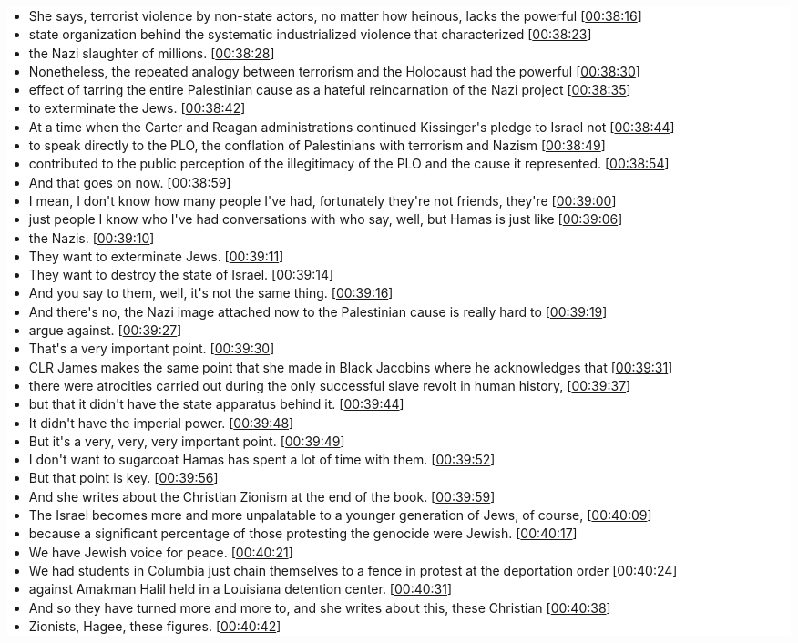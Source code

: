*  She says, terrorist violence by non-state actors, no matter how heinous, lacks the powerful [[00:38:16](https://www.youtube.com/watch?v=9gwJ-SfrIuQ&t=2296.96s)]
*  state organization behind the systematic industrialized violence that characterized [[00:38:23](https://www.youtube.com/watch?v=9gwJ-SfrIuQ&t=2303.0s)]
*  the Nazi slaughter of millions. [[00:38:28](https://www.youtube.com/watch?v=9gwJ-SfrIuQ&t=2308.12s)]
*  Nonetheless, the repeated analogy between terrorism and the Holocaust had the powerful [[00:38:30](https://www.youtube.com/watch?v=9gwJ-SfrIuQ&t=2310.2s)]
*  effect of tarring the entire Palestinian cause as a hateful reincarnation of the Nazi project [[00:38:35](https://www.youtube.com/watch?v=9gwJ-SfrIuQ&t=2315.36s)]
*  to exterminate the Jews. [[00:38:42](https://www.youtube.com/watch?v=9gwJ-SfrIuQ&t=2322.84s)]
*  At a time when the Carter and Reagan administrations continued Kissinger's pledge to Israel not [[00:38:44](https://www.youtube.com/watch?v=9gwJ-SfrIuQ&t=2324.92s)]
*  to speak directly to the PLO, the conflation of Palestinians with terrorism and Nazism [[00:38:49](https://www.youtube.com/watch?v=9gwJ-SfrIuQ&t=2329.6s)]
*  contributed to the public perception of the illegitimacy of the PLO and the cause it represented. [[00:38:54](https://www.youtube.com/watch?v=9gwJ-SfrIuQ&t=2334.7599999999998s)]
*  And that goes on now. [[00:38:59](https://www.youtube.com/watch?v=9gwJ-SfrIuQ&t=2339.7599999999998s)]
*  I mean, I don't know how many people I've had, fortunately they're not friends, they're [[00:39:00](https://www.youtube.com/watch?v=9gwJ-SfrIuQ&t=2340.7599999999998s)]
*  just people I know who I've had conversations with who say, well, but Hamas is just like [[00:39:06](https://www.youtube.com/watch?v=9gwJ-SfrIuQ&t=2346.24s)]
*  the Nazis. [[00:39:10](https://www.youtube.com/watch?v=9gwJ-SfrIuQ&t=2350.56s)]
*  They want to exterminate Jews. [[00:39:11](https://www.youtube.com/watch?v=9gwJ-SfrIuQ&t=2351.56s)]
*  They want to destroy the state of Israel. [[00:39:14](https://www.youtube.com/watch?v=9gwJ-SfrIuQ&t=2354.52s)]
*  And you say to them, well, it's not the same thing. [[00:39:16](https://www.youtube.com/watch?v=9gwJ-SfrIuQ&t=2356.32s)]
*  And there's no, the Nazi image attached now to the Palestinian cause is really hard to [[00:39:19](https://www.youtube.com/watch?v=9gwJ-SfrIuQ&t=2359.4s)]
*  argue against. [[00:39:27](https://www.youtube.com/watch?v=9gwJ-SfrIuQ&t=2367.36s)]
*  That's a very important point. [[00:39:30](https://www.youtube.com/watch?v=9gwJ-SfrIuQ&t=2370.2400000000002s)]
*  CLR James makes the same point that she made in Black Jacobins where he acknowledges that [[00:39:31](https://www.youtube.com/watch?v=9gwJ-SfrIuQ&t=2371.2400000000002s)]
*  there were atrocities carried out during the only successful slave revolt in human history, [[00:39:37](https://www.youtube.com/watch?v=9gwJ-SfrIuQ&t=2377.84s)]
*  but that it didn't have the state apparatus behind it. [[00:39:44](https://www.youtube.com/watch?v=9gwJ-SfrIuQ&t=2384.2000000000003s)]
*  It didn't have the imperial power. [[00:39:48](https://www.youtube.com/watch?v=9gwJ-SfrIuQ&t=2388.0s)]
*  But it's a very, very, very important point. [[00:39:49](https://www.youtube.com/watch?v=9gwJ-SfrIuQ&t=2389.68s)]
*  I don't want to sugarcoat Hamas has spent a lot of time with them. [[00:39:52](https://www.youtube.com/watch?v=9gwJ-SfrIuQ&t=2392.2s)]
*  But that point is key. [[00:39:56](https://www.youtube.com/watch?v=9gwJ-SfrIuQ&t=2396.16s)]
*  And she writes about the Christian Zionism at the end of the book. [[00:39:59](https://www.youtube.com/watch?v=9gwJ-SfrIuQ&t=2399.8s)]
*  The Israel becomes more and more unpalatable to a younger generation of Jews, of course, [[00:40:09](https://www.youtube.com/watch?v=9gwJ-SfrIuQ&t=2409.8s)]
*  because a significant percentage of those protesting the genocide were Jewish. [[00:40:17](https://www.youtube.com/watch?v=9gwJ-SfrIuQ&t=2417.36s)]
*  We have Jewish voice for peace. [[00:40:21](https://www.youtube.com/watch?v=9gwJ-SfrIuQ&t=2421.7200000000003s)]
*  We had students in Columbia just chain themselves to a fence in protest at the deportation order [[00:40:24](https://www.youtube.com/watch?v=9gwJ-SfrIuQ&t=2424.56s)]
*  against Amakman Halil held in a Louisiana detention center. [[00:40:31](https://www.youtube.com/watch?v=9gwJ-SfrIuQ&t=2431.1200000000003s)]
*  And so they have turned more and more to, and she writes about this, these Christian [[00:40:38](https://www.youtube.com/watch?v=9gwJ-SfrIuQ&t=2438.32s)]
*  Zionists, Hagee, these figures. [[00:40:42](https://www.youtube.com/watch?v=9gwJ-SfrIuQ&t=2442.72s)]